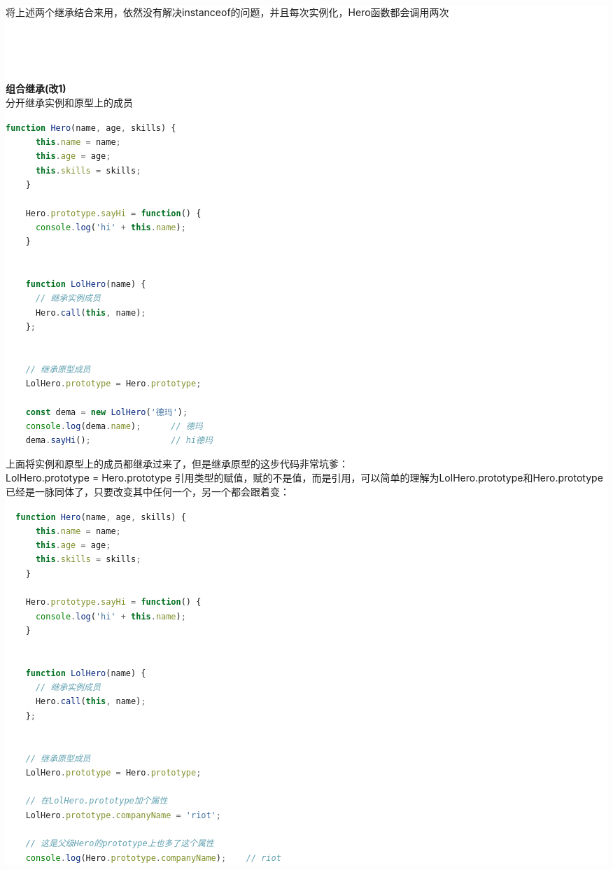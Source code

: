 将上述两个继承结合来用，依然没有解决instanceof的问题，并且每次实例化，Hero函数都会调用两次


<br /><br /><br />

**组合继承(改1)**
<br />
分开继承实例和原型上的成员

```javascript
function Hero(name, age, skills) {
      this.name = name;
      this.age = age;
      this.skills = skills;
    }
    
    Hero.prototype.sayHi = function() {
      console.log('hi' + this.name);
    }
    
    
    function LolHero(name) {
      // 继承实例成员
      Hero.call(this, name);
    };


    // 继承原型成员
    LolHero.prototype = Hero.prototype;
    
    const dema = new LolHero('德玛');
    console.log(dema.name);      // 德玛
    dema.sayHi();                // hi德玛
```
上面将实例和原型上的成员都继承过来了，但是继承原型的这步代码非常坑爹：<br />
LolHero.prototype = Hero.prototype
引用类型的赋值，赋的不是值，而是引用，可以简单的理解为LolHero.prototype和Hero.prototype已经是一脉同体了，只要改变其中任何一个，另一个都会跟着变：
```javascript
  function Hero(name, age, skills) {
      this.name = name;
      this.age = age;
      this.skills = skills;
    }
    
    Hero.prototype.sayHi = function() {
      console.log('hi' + this.name);
    }
    
    
    function LolHero(name) {
      // 继承实例成员
      Hero.call(this, name);
    };


    // 继承原型成员
    LolHero.prototype = Hero.prototype;

    // 在LolHero.prototype加个属性
    LolHero.prototype.companyName = 'riot';

    // 这是父级Hero的prototype上也多了这个属性
    console.log(Hero.prototype.companyName);    // riot
```
